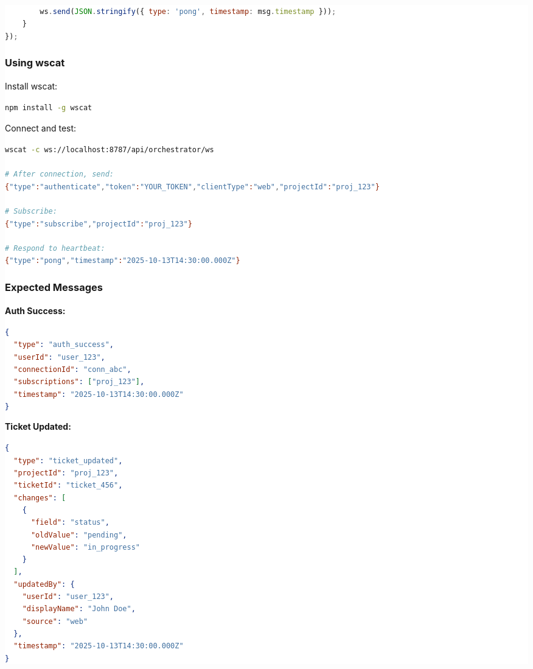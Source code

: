 ```javascript
        ws.send(JSON.stringify({ type: 'pong', timestamp: msg.timestamp }));
    }
});
```

### Using wscat

Install wscat:
```bash
npm install -g wscat
```

Connect and test:
```bash
wscat -c ws://localhost:8787/api/orchestrator/ws

# After connection, send:
{"type":"authenticate","token":"YOUR_TOKEN","clientType":"web","projectId":"proj_123"}

# Subscribe:
{"type":"subscribe","projectId":"proj_123"}

# Respond to heartbeat:
{"type":"pong","timestamp":"2025-10-13T14:30:00.000Z"}
```

### Expected Messages

**Auth Success:**
```json
{
  "type": "auth_success",
  "userId": "user_123",
  "connectionId": "conn_abc",
  "subscriptions": ["proj_123"],
  "timestamp": "2025-10-13T14:30:00.000Z"
}
```

**Ticket Updated:**
```json
{
  "type": "ticket_updated",
  "projectId": "proj_123",
  "ticketId": "ticket_456",
  "changes": [
    {
      "field": "status",
      "oldValue": "pending",
      "newValue": "in_progress"
    }
  ],
  "updatedBy": {
    "userId": "user_123",
    "displayName": "John Doe",
    "source": "web"
  },
  "timestamp": "2025-10-13T14:30:00.000Z"
}
```
